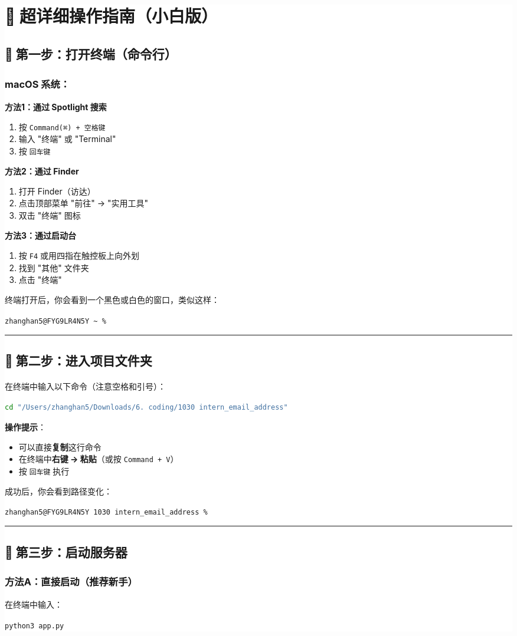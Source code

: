 # 🔰 超详细操作指南（小白版）

## 📍 第一步：打开终端（命令行）

### macOS 系统：

**方法1：通过 Spotlight 搜索**
1. 按 `Command(⌘) + 空格键`
2. 输入 "终端" 或 "Terminal"
3. 按 `回车键`

**方法2：通过 Finder**
1. 打开 Finder（访达）
2. 点击顶部菜单 "前往" → "实用工具"
3. 双击 "终端" 图标

**方法3：通过启动台**
1. 按 `F4` 或用四指在触控板上向外划
2. 找到 "其他" 文件夹
3. 点击 "终端"

终端打开后，你会看到一个黑色或白色的窗口，类似这样：
```
zhanghan5@FYG9LR4N5Y ~ %
```

---

## 📂 第二步：进入项目文件夹

在终端中输入以下命令（注意空格和引号）：

```bash
cd "/Users/zhanghan5/Downloads/6. coding/1030 intern_email_address"
```

**操作提示**：
- 可以直接**复制**这行命令
- 在终端中**右键 → 粘贴**（或按 `Command + V`）
- 按 `回车键` 执行

成功后，你会看到路径变化：
```
zhanghan5@FYG9LR4N5Y 1030 intern_email_address %
```

---

## 🚀 第三步：启动服务器

### 方法A：直接启动（推荐新手）

在终端中输入：
```bash
python3 app.py
```
